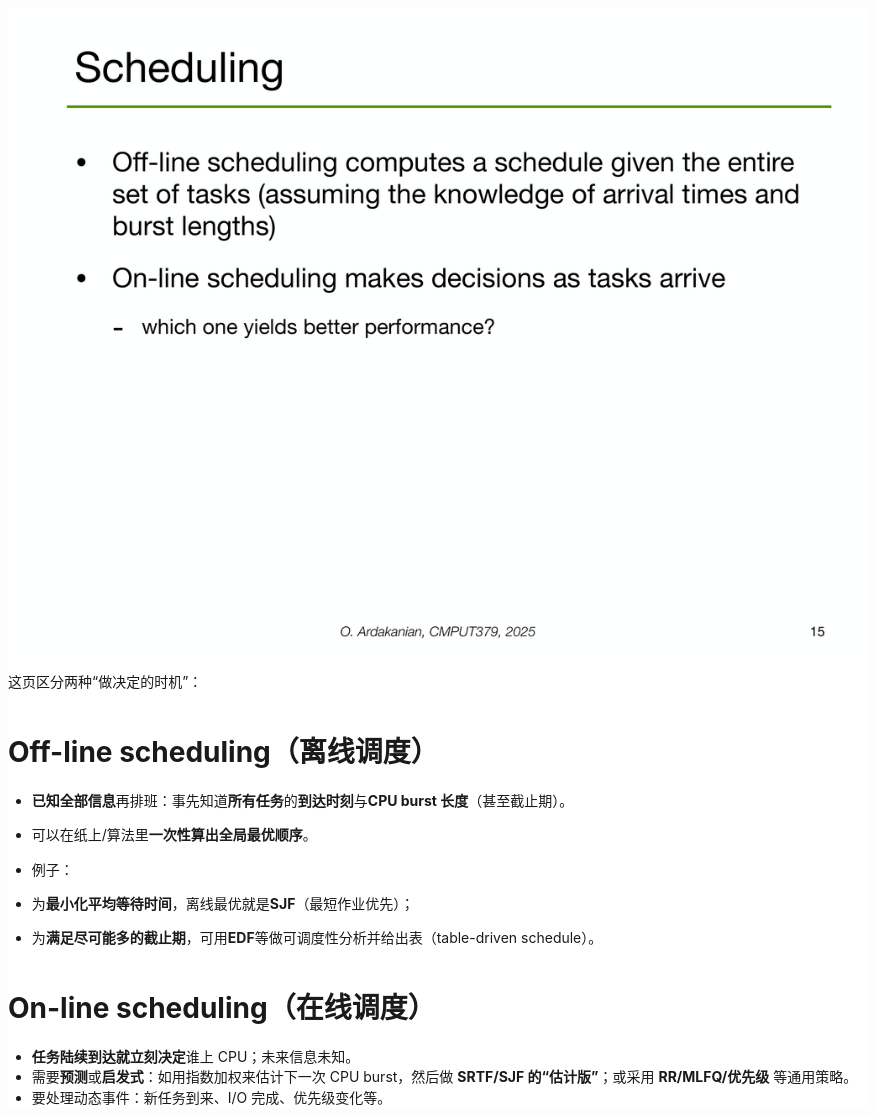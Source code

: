 ![第 15 页](11-process-rpc-scheduling_assets/page-015.png)

这页区分两种“做决定的时机”：

# Off-line scheduling（离线调度）

* **已知全部信息**再排班：事先知道**所有任务**的**到达时刻**与**CPU burst 长度**（甚至截止期）。
* 可以在纸上/算法里**一次性算出全局最优顺序**。
* 例子：

* 为**最小化平均等待时间**，离线最优就是**SJF**（最短作业优先）；
* 为**满足尽可能多的截止期**，可用**EDF**等做可调度性分析并给出表（table-driven schedule）。

# On-line scheduling（在线调度）

* **任务陆续到达就立刻决定**谁上 CPU；未来信息未知。
* 需要**预测**或**启发式**：如用指数加权来估计下一次 CPU burst，然后做 **SRTF/SJF 的“估计版”**；或采用 **RR/MLFQ/优先级** 等通用策略。
* 要处理动态事件：新任务到来、I/O 完成、优先级变化等。
